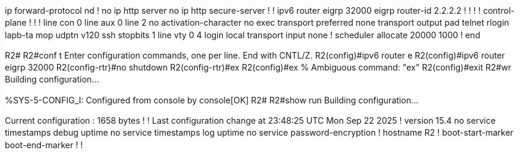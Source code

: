 ip forward-protocol nd
!
no ip http server
no ip http secure-server
!
!
ipv6 router eigrp 32000
 eigrp router-id 2.2.2.2
!
!
!
!
control-plane
!
!
!
line con 0
line aux 0
line 2
 no activation-character
 no exec
 transport preferred none
 transport output pad telnet rlogin lapb-ta mop udptn v120 ssh
 stopbits 1
line vty 0 4
 login local
 transport input none
!
scheduler allocate 20000 1000
!
end

R2#
R2#conf t
Enter configuration commands, one per line.  End with CNTL/Z.
R2(config)#ipv6 router e
R2(config)#ipv6 router eigrp 32000
R2(config-rtr)#no shutdown
R2(config-rtr)#ex
R2(config)#ex
% Ambiguous command:  "ex"
R2(config)#exit
R2#wr
Building configuration...

%SYS-5-CONFIG_I: Configured from console by console[OK]
R2#
R2#show run
Building configuration...

Current configuration : 1658 bytes
!
! Last configuration change at 23:48:25 UTC Mon Sep 22 2025
!
version 15.4
no service timestamps debug uptime
no service timestamps log uptime
no service password-encryption
!
hostname R2
!
boot-start-marker
boot-end-marker
!
!